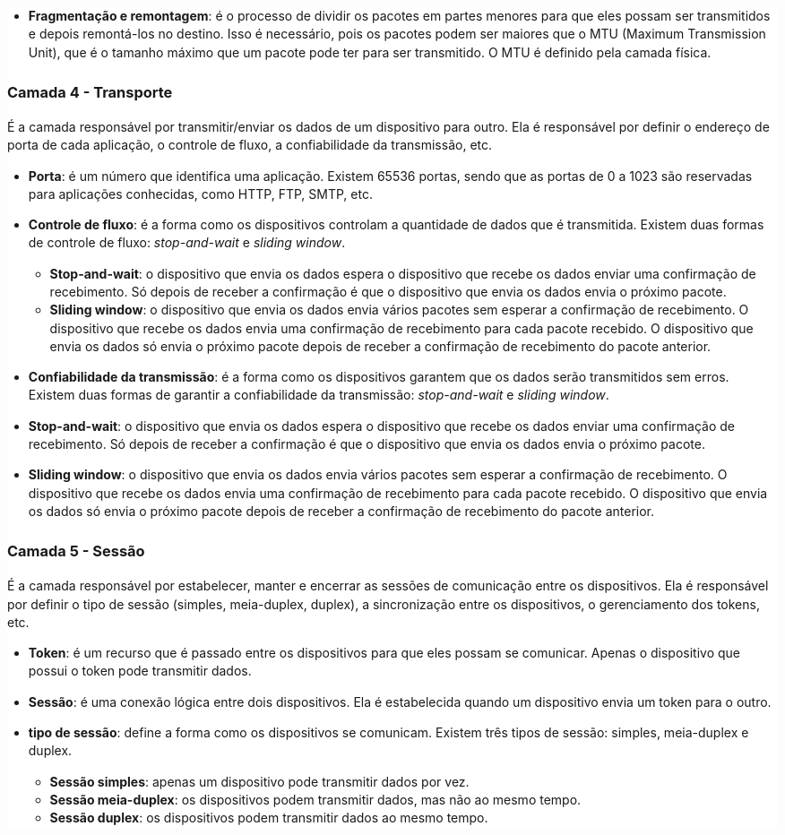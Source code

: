 - **Fragmentação e remontagem**: é o processo de dividir os pacotes em partes menores para que eles possam ser transmitidos e depois remontá-los no destino. Isso é necessário, pois os pacotes podem ser maiores que o MTU (Maximum Transmission Unit), que é o tamanho máximo que um pacote pode ter para ser transmitido. O MTU é definido pela camada física.


### Camada 4 - Transporte

É a camada responsável por transmitir/enviar os dados de um dispositivo para outro. Ela é responsável por definir o endereço de porta de cada aplicação, o controle de fluxo, a confiabilidade da transmissão, etc. 

- **Porta**: é um número que identifica uma aplicação. Existem 65536 portas, sendo que as portas de 0 a 1023 são reservadas para aplicações conhecidas, como HTTP, FTP, SMTP, etc.

- **Controle de fluxo**: é a forma como os dispositivos controlam a quantidade de dados que é transmitida. Existem duas formas de controle de fluxo: _stop-and-wait_ e _sliding window_.
    - **Stop-and-wait**: o dispositivo que envia os dados espera o dispositivo que recebe os dados enviar uma confirmação de recebimento. Só depois de receber a confirmação é que o dispositivo que envia os dados envia o próximo pacote.
    - **Sliding window**: o dispositivo que envia os dados envia vários pacotes sem esperar a confirmação de recebimento. O dispositivo que recebe os dados envia uma confirmação de recebimento para cada pacote recebido. O dispositivo que envia os dados só envia o próximo pacote depois de receber a confirmação de recebimento do pacote anterior.

- **Confiabilidade da transmissão**: é a forma como os dispositivos garantem que os dados serão transmitidos sem erros. Existem duas formas de garantir a confiabilidade da transmissão: _stop-and-wait_ e _sliding window_.

- **Stop-and-wait**: o dispositivo que envia os dados espera o dispositivo que recebe os dados enviar uma confirmação de recebimento. Só depois de receber a confirmação é que o dispositivo que envia os dados envia o próximo pacote.

- **Sliding window**: o dispositivo que envia os dados envia vários pacotes sem esperar a confirmação de recebimento. O dispositivo que recebe os dados envia uma confirmação de recebimento para cada pacote recebido. O dispositivo que envia os dados só envia o próximo pacote depois de receber a confirmação de recebimento do pacote anterior.

### Camada 5 - Sessão

É a camada responsável por estabelecer, manter e encerrar as sessões de comunicação entre os dispositivos. Ela é responsável por definir o tipo de sessão (simples, meia-duplex, duplex), a sincronização entre os dispositivos, o gerenciamento dos tokens, etc.

- **Token**: é um recurso que é passado entre os dispositivos para que eles possam se comunicar. Apenas o dispositivo que possui o token pode transmitir dados.

- **Sessão**: é uma conexão lógica entre dois dispositivos. Ela é estabelecida quando um dispositivo envia um token para o outro.

- **tipo de sessão**: define a forma como os dispositivos se comunicam. Existem três tipos de sessão: simples, meia-duplex e duplex.
    - **Sessão simples**: apenas um dispositivo pode transmitir dados por vez.
    - **Sessão meia-duplex**: os dispositivos podem transmitir dados, mas não ao mesmo tempo.
    - **Sessão duplex**: os dispositivos podem transmitir dados ao mesmo tempo.
